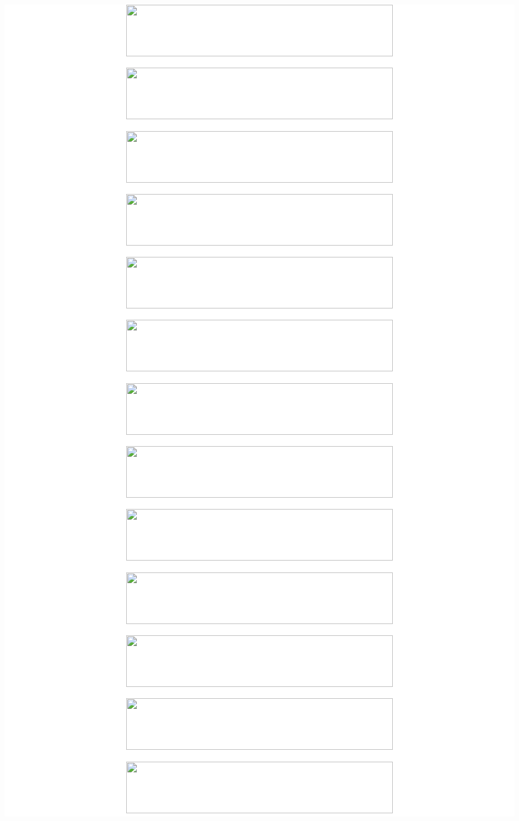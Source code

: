 <p align="center">
  <img width="450" height="87" src="https://cdn-images-1.medium.com/max/800/0*EMuCG4K9RUFHvnA3.jpg">
</p>

<p align="center">
  <img width="450" height="87" src="https://cdn-images-1.medium.com/max/800/0*YuxMZC_mkiej7VFY.jpg">
</p>

<p align="center">
  <img width="450" height="87" src="https://cdn-images-1.medium.com/max/800/0*OFKZXzO676sMek1g.jpg">
</p>

<p align="center">
  <img width="450" height="87" src="https://cdn-images-1.medium.com/max/800/0*qLxdN9Pf1TKJGlJ1.jpg">
</p>

<p align="center">
  <img width="450" height="87" src="https://cdn-images-1.medium.com/max/800/0*rvYskfIV3nIJLTQT.jpg">
</p>

<p align="center">
  <img width="450" height="87" src="https://cdn-images-1.medium.com/max/800/0*5tqOqQqcbT0KDEr2.jpg">
</p>

<p align="center">
  <img width="450" height="87" src="https://cdn-images-1.medium.com/max/800/0*0tg1o12uo2DSXT-x.jpg">
</p>

<p align="center">
  <img width="450" height="87" src="https://cdn-images-1.medium.com/max/800/0*Sp0DcMbliStKtE1N.jpg">
</p>

<p align="center">
  <img width="450" height="87" src="https://cdn-images-1.medium.com/max/800/0*ixHCAo3QZRhLsUd4.jpg">
</p>

<p align="center">
  <img width="450" height="87" src="https://cdn-images-1.medium.com/max/800/0*OIyaNj_C7g0nJ5g-.jpg">
</p>

<p align="center">
  <img width="450" height="87" src="https://cdn-images-1.medium.com/max/800/0*sfrzkDoRIRF93eBP.jpg">
</p>

<p align="center">
  <img width="450" height="87" src="https://cdn-images-1.medium.com/max/800/0*hZGO46Nz3PFWRS4l.jpg">
</p>

<p align="center">
  <img width="450" height="87" src="https://cdn-images-1.medium.com/max/800/0*TDf8NDUcSlCkypsS.jpg">
</p>
